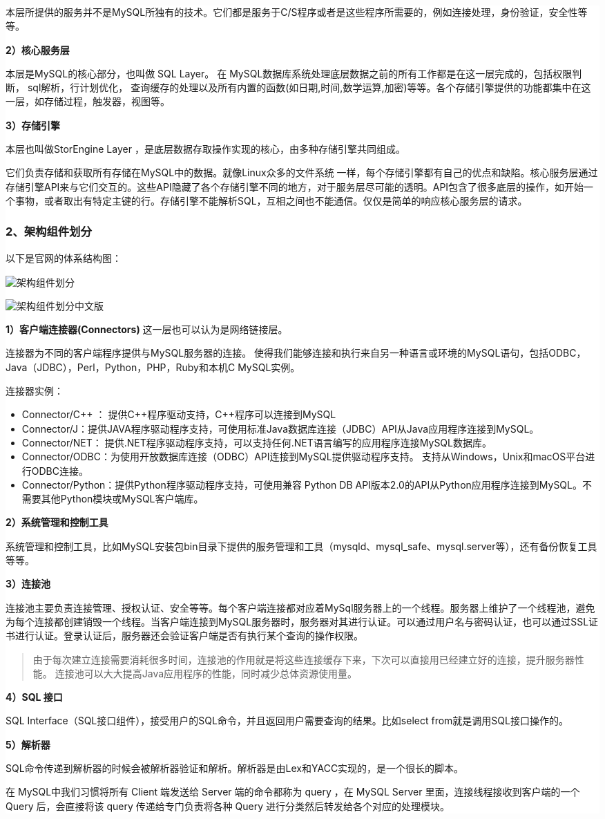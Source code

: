 本层所提供的服务并不是MySQL所独有的技术。它们都是服务于C/S程序或者是这些程序所需要的，例如连接处理，身份验证，安全性等等。

**2）核心服务层**

本层是MySQL的核心部分，也叫做 SQL Layer。
在 MySQL数据库系统处理底层数据之前的所有工作都是在这一层完成的，包括权限判断， sql解析，行计划优化， 查询缓存的处理以及所有内置的函数(如日期,时间,数学运算,加密)等等。各个存储引擎提供的功能都集中在这一层，如存储过程，触发器，视图等。

**3）存储引擎** 

本层也叫做StorEngine Layer ，是底层数据存取操作实现的核心，由多种存储引擎共同组成。

它们负责存储和获取所有存储在MySQL中的数据。就像Linux众多的文件系统 一样，每个存储引擎都有自己的优点和缺陷。核心服务层通过存储引擎API来与它们交互的。这些API隐藏了各个存储引擎不同的地方，对于服务层尽可能的透明。API包含了很多底层的操作，如开始一个事物，或者取出有特定主键的行。存储引擎不能解析SQL，互相之间也不能通信。仅仅是简单的响应核心服务层的请求。

### 2、架构组件划分

以下是官网的体系结构图： 

![架构组件划分](http://cdn.gydblog.com/images/database/mysql/mysql-jiagou-1.png)


![架构组件划分中文版](http://cdn.gydblog.com/images/database/mysql/mysql-jiagou-3.png)

**1）客户端连接器(Connectors)**
这一层也可以认为是网络链接层。

连接器为不同的客户端程序提供与MySQL服务器的连接。 使得我们能够连接和执行来自另一种语言或环境的MySQL语句，包括ODBC，Java（JDBC），Perl，Python，PHP，Ruby和本机C MySQL实例。

连接器实例：
- Connector/C++ ： 提供C++程序驱动支持，C++程序可以连接到MySQL
- Connector/J：提供JAVA程序驱动程序支持，可使用标准Java数据库连接（JDBC）API从Java应用程序连接到MySQL。
- Connector/NET： 提供.NET程序驱动程序支持，可以支持任何.NET语言编写的应用程序连接MySQL数据库。
- Connector/ODBC：为使用开放数据库连接（ODBC）API连接到MySQL提供驱动程序支持。 支持从Windows，Unix和macOS平台进行ODBC连接。
- Connector/Python：提供Python程序驱动程序支持，可使用兼容 Python DB API版本2.0的API从Python应用程序连接到MySQL。不需要其他Python模块或MySQL客户端库。

**2）系统管理和控制工具**

系统管理和控制工具，比如MySQL安装包bin目录下提供的服务管理和工具（mysqld、mysql_safe、mysql.server等），还有备份恢复工具等等。

**3）连接池**

连接池主要负责连接管理、授权认证、安全等等。每个客户端连接都对应着MySql服务器上的一个线程。服务器上维护了一个线程池，避免为每个连接都创建销毁一个线程。当客户端连接到MySQL服务器时，服务器对其进行认证。可以通过用户名与密码认证，也可以通过SSL证书进行认证。登录认证后，服务器还会验证客户端是否有执行某个查询的操作权限。
 
> 由于每次建立连接需要消耗很多时间，连接池的作用就是将这些连接缓存下来，下次可以直接用已经建立好的连接，提升服务器性能。 连接池可以大大提高Java应用程序的性能，同时减少总体资源使用量。

**4）SQL 接口**

SQL Interface（SQL接口组件），接受用户的SQL命令，并且返回用户需要查询的结果。比如select from就是调用SQL接口操作的。

**5）解析器**  

SQL命令传递到解析器的时候会被解析器验证和解析。解析器是由Lex和YACC实现的，是一个很长的脚本。

在 MySQL中我们习惯将所有 Client 端发送给 Server 端的命令都称为 query ，在 MySQL Server 里面，连接线程接收到客户端的一个 Query 后，会直接将该 query 传递给专门负责将各种 Query 进行分类然后转发给各个对应的处理模块。
